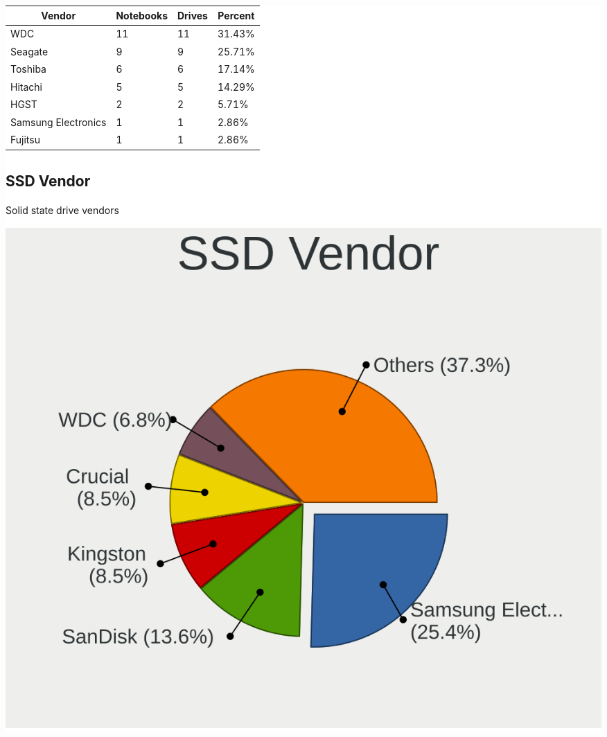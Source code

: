 
| Vendor              | Notebooks | Drives | Percent |
|---------------------|-----------|--------|---------|
| WDC                 | 11        | 11     | 31.43%  |
| Seagate             | 9         | 9      | 25.71%  |
| Toshiba             | 6         | 6      | 17.14%  |
| Hitachi             | 5         | 5      | 14.29%  |
| HGST                | 2         | 2      | 5.71%   |
| Samsung Electronics | 1         | 1      | 2.86%   |
| Fujitsu             | 1         | 1      | 2.86%   |

SSD Vendor
----------

Solid state drive vendors

![SSD Vendor](./images/pie_chart_bsd/drive_ssd_vendor.svg)
